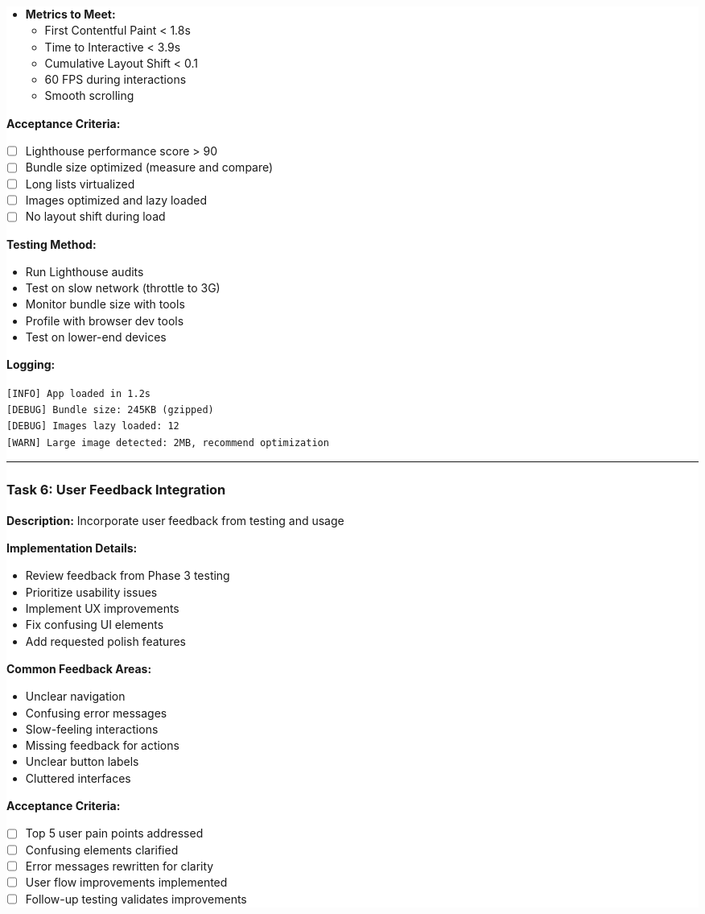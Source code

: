- **Metrics to Meet:**
  - First Contentful Paint < 1.8s
  - Time to Interactive < 3.9s
  - Cumulative Layout Shift < 0.1
  - 60 FPS during interactions
  - Smooth scrolling

**Acceptance Criteria:**
- [ ] Lighthouse performance score > 90
- [ ] Bundle size optimized (measure and compare)
- [ ] Long lists virtualized
- [ ] Images optimized and lazy loaded
- [ ] No layout shift during load

**Testing Method:**
- Run Lighthouse audits
- Test on slow network (throttle to 3G)
- Monitor bundle size with tools
- Profile with browser dev tools
- Test on lower-end devices

**Logging:**
```
[INFO] App loaded in 1.2s
[DEBUG] Bundle size: 245KB (gzipped)
[DEBUG] Images lazy loaded: 12
[WARN] Large image detected: 2MB, recommend optimization
```

---

### Task 6: User Feedback Integration
**Description:** Incorporate user feedback from testing and usage

**Implementation Details:**
- Review feedback from Phase 3 testing
- Prioritize usability issues
- Implement UX improvements
- Fix confusing UI elements
- Add requested polish features

**Common Feedback Areas:**
- Unclear navigation
- Confusing error messages
- Slow-feeling interactions
- Missing feedback for actions
- Unclear button labels
- Cluttered interfaces

**Acceptance Criteria:**
- [ ] Top 5 user pain points addressed
- [ ] Confusing elements clarified
- [ ] Error messages rewritten for clarity
- [ ] User flow improvements implemented
- [ ] Follow-up testing validates improvements
